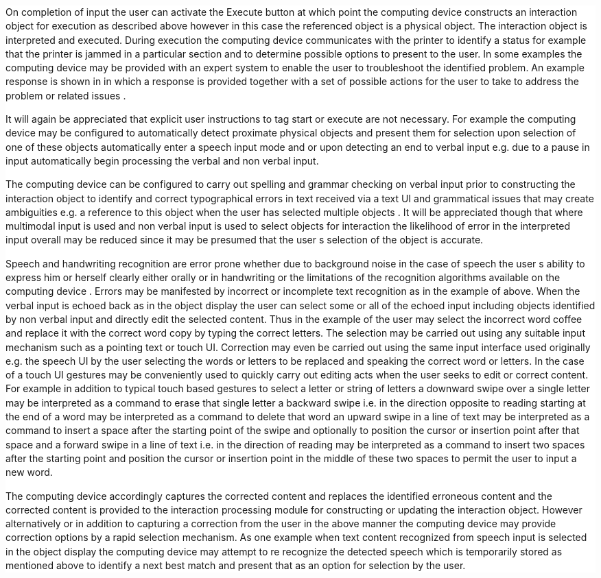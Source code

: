 On completion of input the user can activate the Execute button at which point the computing device constructs an interaction object for execution as described above however in this case the referenced object is a physical object. The interaction object is interpreted and executed. During execution the computing device communicates with the printer to identify a status for example that the printer is jammed in a particular section and to determine possible options to present to the user. In some examples the computing device may be provided with an expert system to enable the user to troubleshoot the identified problem. An example response is shown in in which a response is provided together with a set of possible actions for the user to take to address the problem or related issues .

It will again be appreciated that explicit user instructions to tag start or execute are not necessary. For example the computing device may be configured to automatically detect proximate physical objects and present them for selection upon selection of one of these objects automatically enter a speech input mode and or upon detecting an end to verbal input e.g. due to a pause in input automatically begin processing the verbal and non verbal input.

The computing device can be configured to carry out spelling and grammar checking on verbal input prior to constructing the interaction object to identify and correct typographical errors in text received via a text UI and grammatical issues that may create ambiguities e.g. a reference to this object when the user has selected multiple objects . It will be appreciated though that where multimodal input is used and non verbal input is used to select objects for interaction the likelihood of error in the interpreted input overall may be reduced since it may be presumed that the user s selection of the object is accurate.

Speech and handwriting recognition are error prone whether due to background noise in the case of speech the user s ability to express him or herself clearly either orally or in handwriting or the limitations of the recognition algorithms available on the computing device . Errors may be manifested by incorrect or incomplete text recognition as in the example of above. When the verbal input is echoed back as in the object display the user can select some or all of the echoed input including objects identified by non verbal input and directly edit the selected content. Thus in the example of the user may select the incorrect word coffee and replace it with the correct word copy by typing the correct letters. The selection may be carried out using any suitable input mechanism such as a pointing text or touch UI. Correction may even be carried out using the same input interface used originally e.g. the speech UI by the user selecting the words or letters to be replaced and speaking the correct word or letters. In the case of a touch UI gestures may be conveniently used to quickly carry out editing acts when the user seeks to edit or correct content. For example in addition to typical touch based gestures to select a letter or string of letters a downward swipe over a single letter may be interpreted as a command to erase that single letter a backward swipe i.e. in the direction opposite to reading starting at the end of a word may be interpreted as a command to delete that word an upward swipe in a line of text may be interpreted as a command to insert a space after the starting point of the swipe and optionally to position the cursor or insertion point after that space and a forward swipe in a line of text i.e. in the direction of reading may be interpreted as a command to insert two spaces after the starting point and position the cursor or insertion point in the middle of these two spaces to permit the user to input a new word.

The computing device accordingly captures the corrected content and replaces the identified erroneous content and the corrected content is provided to the interaction processing module for constructing or updating the interaction object. However alternatively or in addition to capturing a correction from the user in the above manner the computing device may provide correction options by a rapid selection mechanism. As one example when text content recognized from speech input is selected in the object display the computing device may attempt to re recognize the detected speech which is temporarily stored as mentioned above to identify a next best match and present that as an option for selection by the user.
